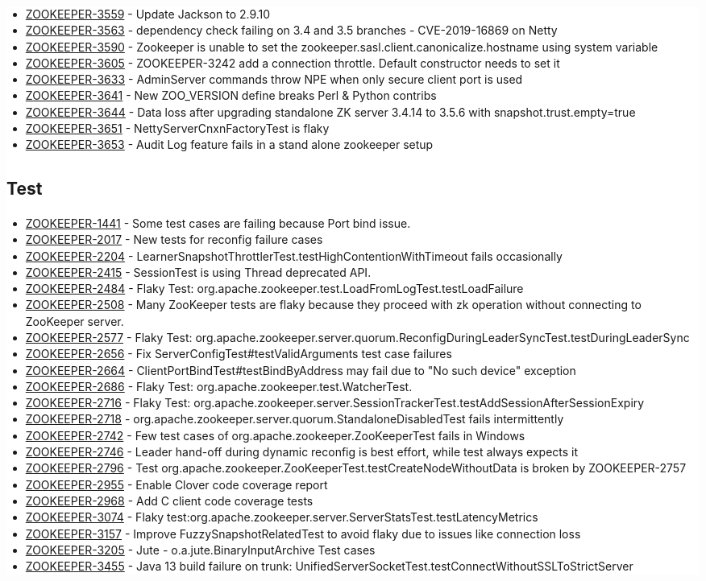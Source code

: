 * [ZOOKEEPER-3559](https://issues.apache.org/jira/browse/ZOOKEEPER-3559) - Update Jackson to 2.9.10
* [ZOOKEEPER-3563](https://issues.apache.org/jira/browse/ZOOKEEPER-3563) - dependency check failing on 3.4 and 3.5 branches - CVE-2019-16869 on Netty
* [ZOOKEEPER-3590](https://issues.apache.org/jira/browse/ZOOKEEPER-3590) - Zookeeper is unable to set the zookeeper.sasl.client.canonicalize.hostname using system variable
* [ZOOKEEPER-3605](https://issues.apache.org/jira/browse/ZOOKEEPER-3605) - ZOOKEEPER-3242 add a connection throttle. Default constructor needs to set it
* [ZOOKEEPER-3633](https://issues.apache.org/jira/browse/ZOOKEEPER-3633) - AdminServer commands throw NPE when only secure client port is used
* [ZOOKEEPER-3641](https://issues.apache.org/jira/browse/ZOOKEEPER-3641) - New ZOO_VERSION define breaks Perl &amp; Python contribs
* [ZOOKEEPER-3644](https://issues.apache.org/jira/browse/ZOOKEEPER-3644) - Data loss after upgrading standalone ZK server 3.4.14 to 3.5.6 with snapshot.trust.empty=true
* [ZOOKEEPER-3651](https://issues.apache.org/jira/browse/ZOOKEEPER-3651) - NettyServerCnxnFactoryTest is flaky
* [ZOOKEEPER-3653](https://issues.apache.org/jira/browse/ZOOKEEPER-3653) - Audit Log feature fails in a stand alone zookeeper setup
    
## Test

* [ZOOKEEPER-1441](https://issues.apache.org/jira/browse/ZOOKEEPER-1441) - Some test cases are failing because Port bind issue.
* [ZOOKEEPER-2017](https://issues.apache.org/jira/browse/ZOOKEEPER-2017) - New tests for reconfig failure cases
* [ZOOKEEPER-2204](https://issues.apache.org/jira/browse/ZOOKEEPER-2204) - LearnerSnapshotThrottlerTest.testHighContentionWithTimeout fails occasionally
* [ZOOKEEPER-2415](https://issues.apache.org/jira/browse/ZOOKEEPER-2415) - SessionTest is using Thread deprecated API.
* [ZOOKEEPER-2484](https://issues.apache.org/jira/browse/ZOOKEEPER-2484) - Flaky Test: org.apache.zookeeper.test.LoadFromLogTest.testLoadFailure
* [ZOOKEEPER-2508](https://issues.apache.org/jira/browse/ZOOKEEPER-2508) - Many ZooKeeper tests are flaky because they proceed with zk operation without connecting to ZooKeeper server.
* [ZOOKEEPER-2577](https://issues.apache.org/jira/browse/ZOOKEEPER-2577) - Flaky Test: org.apache.zookeeper.server.quorum.ReconfigDuringLeaderSyncTest.testDuringLeaderSync
* [ZOOKEEPER-2656](https://issues.apache.org/jira/browse/ZOOKEEPER-2656) - Fix ServerConfigTest#testValidArguments test case failures
* [ZOOKEEPER-2664](https://issues.apache.org/jira/browse/ZOOKEEPER-2664) - ClientPortBindTest#testBindByAddress may fail due to &quot;No such device&quot; exception
* [ZOOKEEPER-2686](https://issues.apache.org/jira/browse/ZOOKEEPER-2686) - Flaky Test: org.apache.zookeeper.test.WatcherTest.
* [ZOOKEEPER-2716](https://issues.apache.org/jira/browse/ZOOKEEPER-2716) - Flaky Test: org.apache.zookeeper.server.SessionTrackerTest.testAddSessionAfterSessionExpiry
* [ZOOKEEPER-2718](https://issues.apache.org/jira/browse/ZOOKEEPER-2718) - org.apache.zookeeper.server.quorum.StandaloneDisabledTest fails intermittently
* [ZOOKEEPER-2742](https://issues.apache.org/jira/browse/ZOOKEEPER-2742) - Few test cases of org.apache.zookeeper.ZooKeeperTest fails in Windows
* [ZOOKEEPER-2746](https://issues.apache.org/jira/browse/ZOOKEEPER-2746) - Leader hand-off during dynamic reconfig is best effort, while test always expects it
* [ZOOKEEPER-2796](https://issues.apache.org/jira/browse/ZOOKEEPER-2796) - Test org.apache.zookeeper.ZooKeeperTest.testCreateNodeWithoutData is broken by ZOOKEEPER-2757
* [ZOOKEEPER-2955](https://issues.apache.org/jira/browse/ZOOKEEPER-2955) - Enable Clover code coverage report
* [ZOOKEEPER-2968](https://issues.apache.org/jira/browse/ZOOKEEPER-2968) - Add C client code coverage tests
* [ZOOKEEPER-3074](https://issues.apache.org/jira/browse/ZOOKEEPER-3074) - Flaky test:org.apache.zookeeper.server.ServerStatsTest.testLatencyMetrics
* [ZOOKEEPER-3157](https://issues.apache.org/jira/browse/ZOOKEEPER-3157) - Improve FuzzySnapshotRelatedTest to avoid flaky due to issues like connection loss
* [ZOOKEEPER-3205](https://issues.apache.org/jira/browse/ZOOKEEPER-3205) - Jute - o.a.jute.BinaryInputArchive Test cases
* [ZOOKEEPER-3455](https://issues.apache.org/jira/browse/ZOOKEEPER-3455) - Java 13 build failure on trunk: UnifiedServerSocketTest.testConnectWithoutSSLToStrictServer